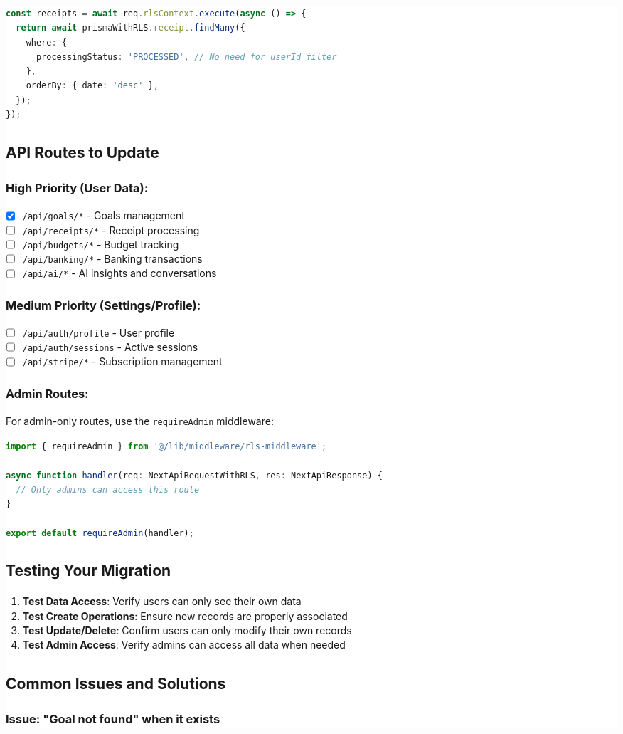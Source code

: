```typescript
const receipts = await req.rlsContext.execute(async () => {
  return await prismaWithRLS.receipt.findMany({
    where: {
      processingStatus: 'PROCESSED', // No need for userId filter
    },
    orderBy: { date: 'desc' },
  });
});
```

## API Routes to Update

### High Priority (User Data):

- [x] `/api/goals/*` - Goals management
- [ ] `/api/receipts/*` - Receipt processing
- [ ] `/api/budgets/*` - Budget tracking
- [ ] `/api/banking/*` - Banking transactions
- [ ] `/api/ai/*` - AI insights and conversations

### Medium Priority (Settings/Profile):

- [ ] `/api/auth/profile` - User profile
- [ ] `/api/auth/sessions` - Active sessions
- [ ] `/api/stripe/*` - Subscription management

### Admin Routes:

For admin-only routes, use the `requireAdmin` middleware:

```typescript
import { requireAdmin } from '@/lib/middleware/rls-middleware';

async function handler(req: NextApiRequestWithRLS, res: NextApiResponse) {
  // Only admins can access this route
}

export default requireAdmin(handler);
```

## Testing Your Migration

1. **Test Data Access**: Verify users can only see their own data
2. **Test Create Operations**: Ensure new records are properly associated
3. **Test Update/Delete**: Confirm users can only modify their own records
4. **Test Admin Access**: Verify admins can access all data when needed

## Common Issues and Solutions

### Issue: "Goal not found" when it exists
